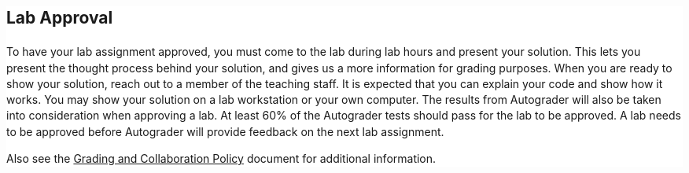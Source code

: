 ## Lab Approval

To have your lab assignment approved, you must come to the lab during lab hours
and present your solution. This lets you present the thought process behind your
solution, and gives us a more information for grading purposes. When you are
ready to show your solution, reach out to a member of the teaching staff.
It is expected that you can explain your code and show how it works.
You may show your solution on a lab workstation or your own
computer. The results from Autograder will also be taken into consideration
when approving a lab. At least 60% of the Autograder tests should pass for the
lab to be approved. A lab needs to be approved before Autograder will provide
feedback on the next lab assignment.

Also see the [Grading and Collaboration
Policy](https://github.com/uis-dat520-s18/course-info/policy.md)
document for additional information.
